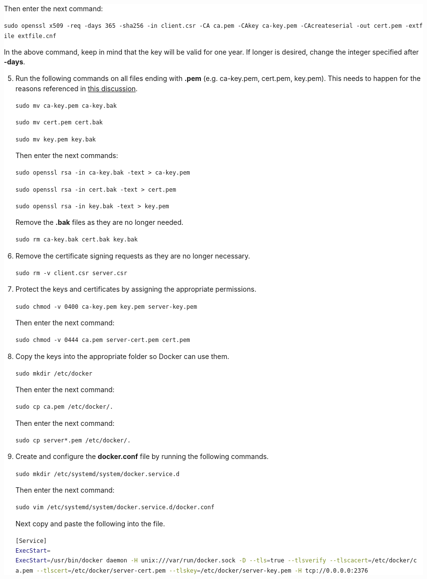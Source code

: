    Then enter the next command:

   `sudo openssl x509 -req -days 365 -sha256 -in client.csr -CA ca.pem -CAkey ca-key.pem -CAcreateserial -out cert.pem -extfile extfile.cnf`

   In the above command, keep in mind that the key will be valid for one year. If longer is desired, change the integer specified after **-days**.

5. Run the following commands on all files ending with **.pem** (e.g. ca-key.pem, cert.pem, key.pem). This needs to happen for the reasons referenced in [this discussion](https://github.com/jenkinsci/docker-plugin/issues/371).

   `sudo mv ca-key.pem ca-key.bak`

   `sudo mv cert.pem cert.bak`

   `sudo mv key.pem key.bak`

   Then enter the next commands:

   `sudo openssl rsa -in ca-key.bak -text > ca-key.pem`

   `sudo openssl rsa -in cert.bak -text > cert.pem`

   `sudo openssl rsa -in key.bak -text > key.pem`

   Remove the **.bak** files as they are no longer needed.

   `sudo rm ca-key.bak cert.bak key.bak`

6. Remove the certificate signing requests as they are no longer necessary.

   `sudo rm -v client.csr server.csr`

7. Protect the keys and certificates by assigning the appropriate permissions.

   `sudo chmod -v 0400 ca-key.pem key.pem server-key.pem`

   Then enter the next command:

   `sudo chmod -v 0444 ca.pem server-cert.pem cert.pem`

8. Copy the keys into the appropriate folder so Docker can use them.

   `sudo mkdir /etc/docker`

   Then enter the next command:

   `sudo cp ca.pem /etc/docker/.`

   Then enter the next command:

   `sudo cp server*.pem /etc/docker/.`

9. Create and configure the **docker.conf** file by running the following commands.

   `sudo mkdir /etc/systemd/system/docker.service.d`

   Then enter the next command:

   `sudo vim /etc/systemd/system/docker.service.d/docker.conf`

   Next copy and paste the following into the file.

   ```bash
   [Service]
   ExecStart=
   ExecStart=/usr/bin/docker daemon -H unix:///var/run/docker.sock -D --tls=true --tlsverify --tlscacert=/etc/docker/ca.pem --tlscert=/etc/docker/server-cert.pem --tlskey=/etc/docker/server-key.pem -H tcp://0.0.0.0:2376
   ```
